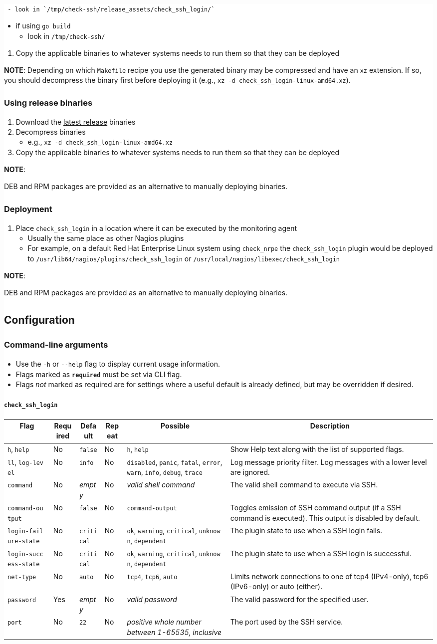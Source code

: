      - look in `/tmp/check-ssh/release_assets/check_ssh_login/`
   - if using `go build`
     - look in `/tmp/check-ssh/`
1. Copy the applicable binaries to whatever systems needs to run them so that
   they can be deployed

**NOTE**: Depending on which `Makefile` recipe you use the generated binary
may be compressed and have an `xz` extension. If so, you should decompress the
binary first before deploying it (e.g., `xz -d check_ssh_login-linux-amd64.xz`).

### Using release binaries

1. Download the [latest release][repo-url] binaries
1. Decompress binaries
   - e.g., `xz -d check_ssh_login-linux-amd64.xz`
1. Copy the applicable binaries to whatever systems needs to run them so that
   they can be deployed

**NOTE**:

DEB and RPM packages are provided as an alternative to manually deploying
binaries.

### Deployment

1. Place `check_ssh_login` in a location where it can be executed by the
   monitoring agent
   - Usually the same place as other Nagios plugins
   - For example, on a default Red Hat Enterprise Linux system using
   `check_nrpe` the `check_ssh_login` plugin would be deployed to
   `/usr/lib64/nagios/plugins/check_ssh_login` or
   `/usr/local/nagios/libexec/check_ssh_login`

**NOTE**:

DEB and RPM packages are provided as an alternative to manually deploying
binaries.

## Configuration

### Command-line arguments

- Use the `-h` or `--help` flag to display current usage information.
- Flags marked as **`required`** must be set via CLI flag.
- Flags *not* marked as required are for settings where a useful default is
  already defined, but may be overridden if desired.

#### `check_ssh_login`

| Flag                  | Required | Default    | Repeat | Possible                                                                | Description                                                                                                                                            |
| --------------------- | -------- | ---------- | ------ | ----------------------------------------------------------------------- | ------------------------------------------------------------------------------------------------------------------------------------------------------ |
| `h`, `help`           | No       | `false`    | No     | `h`, `help`                                                             | Show Help text along with the list of supported flags.                                                                                                 |
| `ll`, `log-level`     | No       | `info`     | No     | `disabled`, `panic`, `fatal`, `error`, `warn`, `info`, `debug`, `trace` | Log message priority filter. Log messages with a lower level are ignored.                                                                              |
| `command`             | No       | *empty*    | No     | *valid shell command*                                                   | The valid shell command to execute via SSH.                                                                                                            |
| `command-output`      | No       | `false`    | No     | `command-output`                                                        | Toggles emission of SSH command output (if a SSH command is executed). This output is disabled by default.                                             |
| `login-failure-state` | No       | `critical` | No     | `ok`, `warning`, `critical`, `unknown`, `dependent`                     | The plugin state to use when a SSH login fails.                                                                                                        |
| `login-success-state` | No       | `critical` | No     | `ok`, `warning`, `critical`, `unknown`, `dependent`                     | The plugin state to use when a SSH login is successful.                                                                                                |
| `net-type`            | No       | `auto`     | No     | `tcp4`, `tcp6`, `auto`                                                  | Limits network connections to one of tcp4 (IPv4-only), tcp6 (IPv6-only) or auto (either).                                                              |
| `password`            | Yes      | *empty*    | No     | *valid password*                                                        | The valid password for the specified user.                                                                                                             |
| `port`                | No       | `22`       | No     | *positive whole number between 1-65535, inclusive*                      | The port used by the SSH service.                                                                                                                      |

[repo-url]: <https://github.com/atc0005/check-ssh>  "This project's GitHub repo"
[go-docs-download]: <https://golang.org/dl>  "Download Go"
[go-docs-install]: <https://golang.org/doc/install>  "Install Go"
[go-supported-releases]: <https://go.dev/doc/devel/release#policy> "Go Release Policy"
[nagios-illegal-macro-chars]: <https://serverfault.com/questions/242357/need-to-have-illegal-characters-in-nagios-serviceoutput-and-longserviceoutput> "Nagios Illegal Macro Output Characters"
[logfmt]: <https://brandur.org/logfmt>